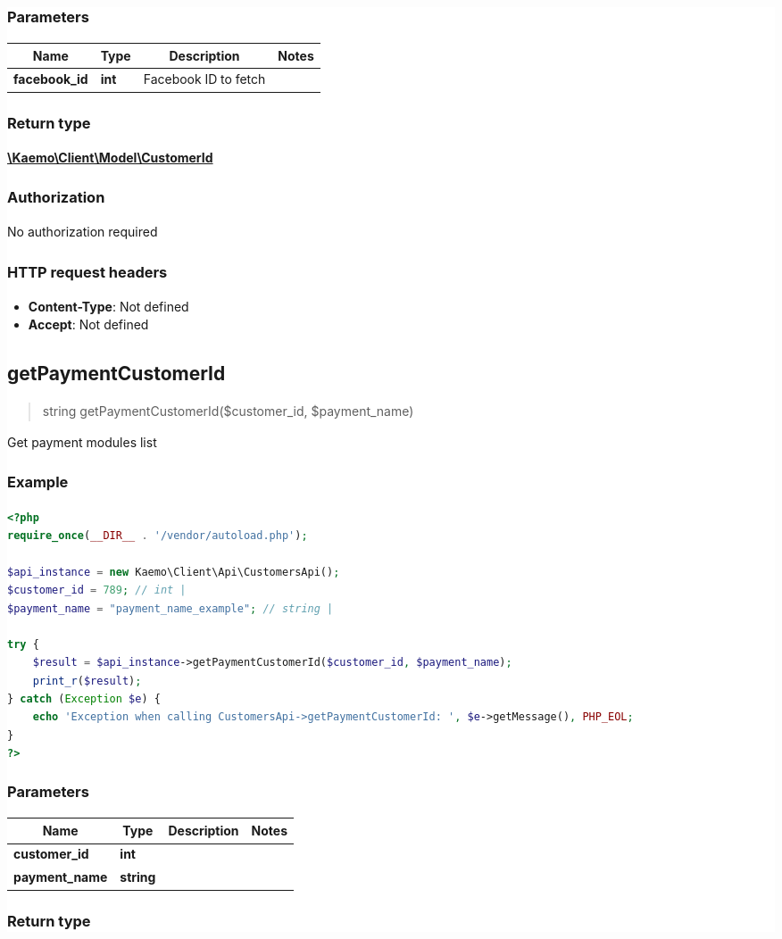 ### Parameters

Name | Type | Description  | Notes
------------- | ------------- | ------------- | -------------
 **facebook_id** | **int**| Facebook ID to fetch |

### Return type

[**\Kaemo\Client\Model\CustomerId**](#CustomerId)

### Authorization

No authorization required

### HTTP request headers

 - **Content-Type**: Not defined
 - **Accept**: Not defined

## **getPaymentCustomerId**
> string getPaymentCustomerId($customer_id, $payment_name)



Get payment modules list

### Example
```php
<?php
require_once(__DIR__ . '/vendor/autoload.php');

$api_instance = new Kaemo\Client\Api\CustomersApi();
$customer_id = 789; // int | 
$payment_name = "payment_name_example"; // string | 

try {
    $result = $api_instance->getPaymentCustomerId($customer_id, $payment_name);
    print_r($result);
} catch (Exception $e) {
    echo 'Exception when calling CustomersApi->getPaymentCustomerId: ', $e->getMessage(), PHP_EOL;
}
?>
```

### Parameters

Name | Type | Description  | Notes
------------- | ------------- | ------------- | -------------
 **customer_id** | **int**|  |
 **payment_name** | **string**|  |

### Return type
